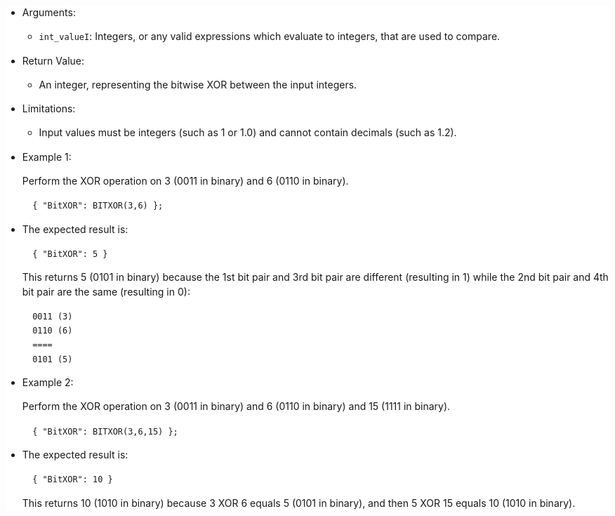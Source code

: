 * Arguments:

    * `int_valueI`: Integers, or any valid expressions which evaluate to integers, that are used to compare.

* Return Value:

    * An integer, representing the bitwise XOR between the input integers.

* Limitations:

    * Input values must be integers (such as 1 or 1.0) and cannot contain decimals (such as 1.2).

* Example 1:

  Perform the XOR operation on 3 (0011 in binary) and 6 (0110 in binary).

        { "BitXOR": BITXOR(3,6) };

* The expected result is:

        { "BitXOR": 5 }

  This returns 5 (0101 in binary) because the 1st bit pair and 3rd bit pair are different (resulting in 1) while the 2nd
  bit pair and 4th bit pair are the same (resulting in 0):

        0011 (3)
        0110 (6)
        ====
        0101 (5)

* Example 2:

  Perform the XOR operation on 3 (0011 in binary) and 6 (0110 in binary) and 15 (1111 in binary).

        { "BitXOR": BITXOR(3,6,15) };

* The expected result is:

        { "BitXOR": 10 }

  This returns 10 (1010 in binary) because 3 XOR 6 equals 5 (0101 in binary), and then 5 XOR 15 equals 10 (1010 in
  binary).

